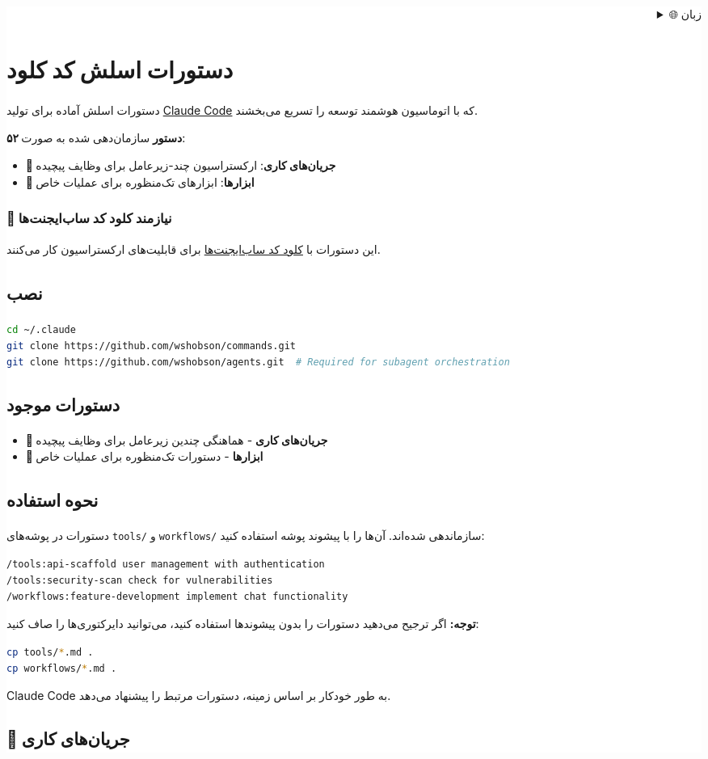
<div align="right">
  <details><summary >🌐 زبان</summary></details>
</div>

# دستورات اسلش کد کلود

دستورات اسلش آماده برای تولید [Claude Code](https://docs.anthropic.com/en/docs/claude-code) که با اتوماسیون هوشمند توسعه را تسریع می‌بخشند.

**۵۲ دستور** سازمان‌دهی شده به صورت:
- **🤖 جریان‌های کاری**: ارکستراسیون چند-زیرعامل برای وظایف پیچیده
- **🔧 ابزارها**: ابزارهای تک‌منظوره برای عملیات خاص

### 🤝 نیازمند کلود کد ساب‌ایجنت‌ها

این دستورات با [کلود کد ساب‌ایجنت‌ها](https://github.com/wshobson/agents) برای قابلیت‌های ارکستراسیون کار می‌کنند.

## نصب

```bash
cd ~/.claude
git clone https://github.com/wshobson/commands.git
git clone https://github.com/wshobson/agents.git  # Required for subagent orchestration
```

## دستورات موجود

- **🤖 جریان‌های کاری** - هماهنگی چندین زیرعامل برای وظایف پیچیده
- **🔧 ابزارها** - دستورات تک‌منظوره برای عملیات خاص

## نحوه استفاده

دستورات در پوشه‌های `tools/` و `workflows/` سازماندهی شده‌اند. آن‌ها را با پیشوند پوشه استفاده کنید:

```bash
/tools:api-scaffold user management with authentication
/tools:security-scan check for vulnerabilities
/workflows:feature-development implement chat functionality
```

**توجه:** اگر ترجیح می‌دهید دستورات را بدون پیشوندها استفاده کنید، می‌توانید دایرکتوری‌ها را صاف کنید:
```bash
cp tools/*.md .
cp workflows/*.md .
```
Claude Code به طور خودکار بر اساس زمینه، دستورات مرتبط را پیشنهاد می‌دهد.

## 🤖 جریان‌های کاری

